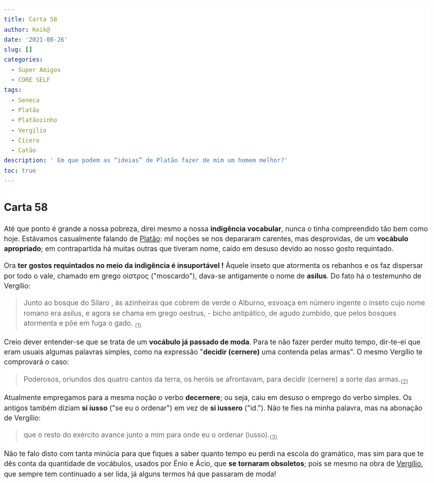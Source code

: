 ```yaml
---
title: Carta 58
author: Keik@
date: '2021-08-26'
slug: []
categories:
  - Super Amigos
  - CORE SELF
tags:
  - Seneca
  - Platão
  - Platãozinho
  - Vergílio
  - Cícero
  - Catão
description: ' Em que podem as “ideias” de Platão fazer de mim um homem melhor?'
toc: true
---
```


## Carta 58

Até que ponto é grande a nossa pobreza, direi mesmo a nossa **indigência vocabular**, nunca o tinha compreendido tão bem como hoje. Estávamos casualmente falando de [Platão](https://pt.wikipedia.org/wiki/Plat%C3%A3o): mil noções se nos depararam carentes, mas desprovidas, de um **vocábulo apropriado**; em contrapartida há muitas outras que tiveram nome, caído em desuso devido ao nosso gosto requintado. 

Ora **ter gostos requintados no meio da indigência é insuportável !** Àquele inseto que atormenta os rebanhos e os faz dispersar por todo o vale, chamado em grego οίστρος  ("moscardo"), dava-se antigamente o nome de **asilus**. Do fato há o testemunho de Vergílio:

> Junto ao bosque do Sílaro , às azinheiras que cobrem de verde o Alburno, esvoaça em número ingente o inseto cujo nome romano era asilus, e agora se chama em grego oestrus, - bicho antipático, de agudo zumbido, que pelos bosques atormenta e põe em fuga o gado. <sub>(1)</sub>


Creio dever entender-se que se trata de um **vocábulo já passado de moda**. Para te não fazer perder muito tempo, dir-te-ei que eram usuais algumas palavras simples, como na expressão "**decidir (cernere)** uma contenda pelas armas".
O mesmo Vergílio te comprovará o caso:

> Poderosos, oriundos dos quatro cantos da terra, os heróis se afrontavam, para decidir (cernere) a sorte das armas.<sub>(2)</sub>

Atualmente empregamos para a mesma noção o verbo **decernere**; ou seja, caiu em desuso o emprego do verbo simples. Os antigos também diziam **si iusso** ("se eu o ordenar") em vez de **si iussero** ("id."). Não te fies na minha palavra, mas na abonação de Vergílio:

> que o resto do exército avance junto a mim para onde eu o ordenar (iusso).<sub>(3)</sub>

Não te falo disto com tanta minúcia para que fiques a saber quanto tempo eu perdi na escola do gramático, mas sim para que te dês conta da quantidade de vocábulos, usados por Énio e Ácio, que **se tornaram obsoletos**; pois se mesmo na obra de [Vergílio](https://pt.wikipedia.org/wiki/Virg%C3%ADlio), que sempre tem continuado a ser lida, já alguns termos há que passaram de moda!
